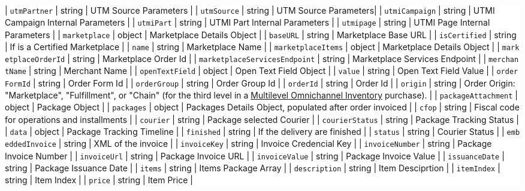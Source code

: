 | `utmPartner` | string | UTM Source Parameters |
| `utmSource` | string | UTM Source Parameters|
| `utmiCampaign` | string | UTMI Campaign Internal Parameters |
| `utmiPart` | string | UTMI Part Internal Parameters |
| `utmipage` | string | UTMI Page Internal Parameters |
| `marketplace` | object | Marketplace Details Object |
| `baseURL` | string | Marketplace Base URL |
| `isCertified` | string | If is a Certified Marketplace |
| `name` | string | Marketplace Name |
| `marketplaceItems` | object | Marketplace Details Object |
| `marketplaceOrderId` | string | Marketplace Order Id |
| `marketplaceServicesEndpoint` | string | Marketplace Services Endpoint |
| `merchantName` | string | Merchant Name |
| `openTextField` | object | Open Text Field Object |
| `value` | string | Open Text Field Value |
| `orderFormId` | string | Order Form Id |
| `orderGroup` | string | Order Group Id |
| `orderId` | string | Order Id |
| `origin` | string | Order Origin: "Marketplace", "Fulfillment", or "Chain" (for the third level in a [Multilevel Omnichannel Inventory](https://help.vtex.com/en/tutorial/multilevel-omnichannel-inventory--7M1xyCZWUyCB7PcjNtOyw4?&utm_source=autocomplete#) purchase). |
| `packageAttachment` | object | Package Object |
| `packages` | object | Packages Details Object, populated after order invoiced |
| `cfop` | string | Fiscal code for operations and installments |
| `courier` | string | Package selected Courier |
| `courierStatus` | string | Package Tracking Status |
| `data` | object | Package Tracking Timeline |
| `finished` | string | If the delivery are finished |
| `status` | string | Courier Status |
| `embeddedInvoice` | string | XML of the invoice |
| `invoiceKey` | string | Invoice Credencial Key |
| `invoiceNumber` | string | Package Invoice Number |
| `invoiceUrl` | string | Package Invoice URL |
| `invoiceValue` | string | Package Invoice Value |
| `issuanceDate` | string | Package Issuance Date |
| `items` | string | Items Package Array |
| `description` | string | Item Desciprtion |
| `itemIndex` | string | Item Index |
| `price` | string | Item Price |
